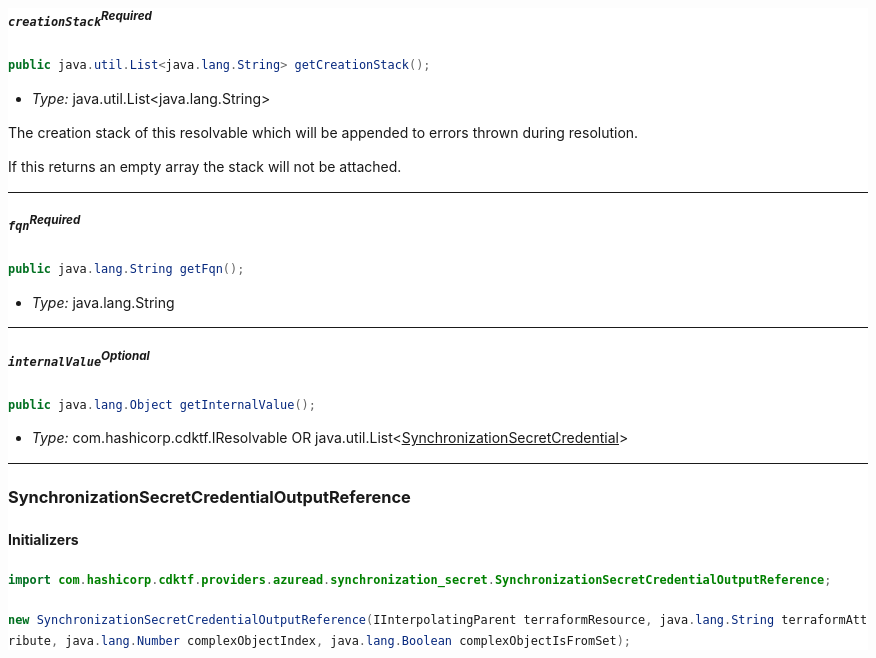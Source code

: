 
##### `creationStack`<sup>Required</sup> <a name="creationStack" id="@cdktf/provider-azuread.synchronizationSecret.SynchronizationSecretCredentialList.property.creationStack"></a>

```java
public java.util.List<java.lang.String> getCreationStack();
```

- *Type:* java.util.List<java.lang.String>

The creation stack of this resolvable which will be appended to errors thrown during resolution.

If this returns an empty array the stack will not be attached.

---

##### `fqn`<sup>Required</sup> <a name="fqn" id="@cdktf/provider-azuread.synchronizationSecret.SynchronizationSecretCredentialList.property.fqn"></a>

```java
public java.lang.String getFqn();
```

- *Type:* java.lang.String

---

##### `internalValue`<sup>Optional</sup> <a name="internalValue" id="@cdktf/provider-azuread.synchronizationSecret.SynchronizationSecretCredentialList.property.internalValue"></a>

```java
public java.lang.Object getInternalValue();
```

- *Type:* com.hashicorp.cdktf.IResolvable OR java.util.List<<a href="#@cdktf/provider-azuread.synchronizationSecret.SynchronizationSecretCredential">SynchronizationSecretCredential</a>>

---


### SynchronizationSecretCredentialOutputReference <a name="SynchronizationSecretCredentialOutputReference" id="@cdktf/provider-azuread.synchronizationSecret.SynchronizationSecretCredentialOutputReference"></a>

#### Initializers <a name="Initializers" id="@cdktf/provider-azuread.synchronizationSecret.SynchronizationSecretCredentialOutputReference.Initializer"></a>

```java
import com.hashicorp.cdktf.providers.azuread.synchronization_secret.SynchronizationSecretCredentialOutputReference;

new SynchronizationSecretCredentialOutputReference(IInterpolatingParent terraformResource, java.lang.String terraformAttribute, java.lang.Number complexObjectIndex, java.lang.Boolean complexObjectIsFromSet);
```
